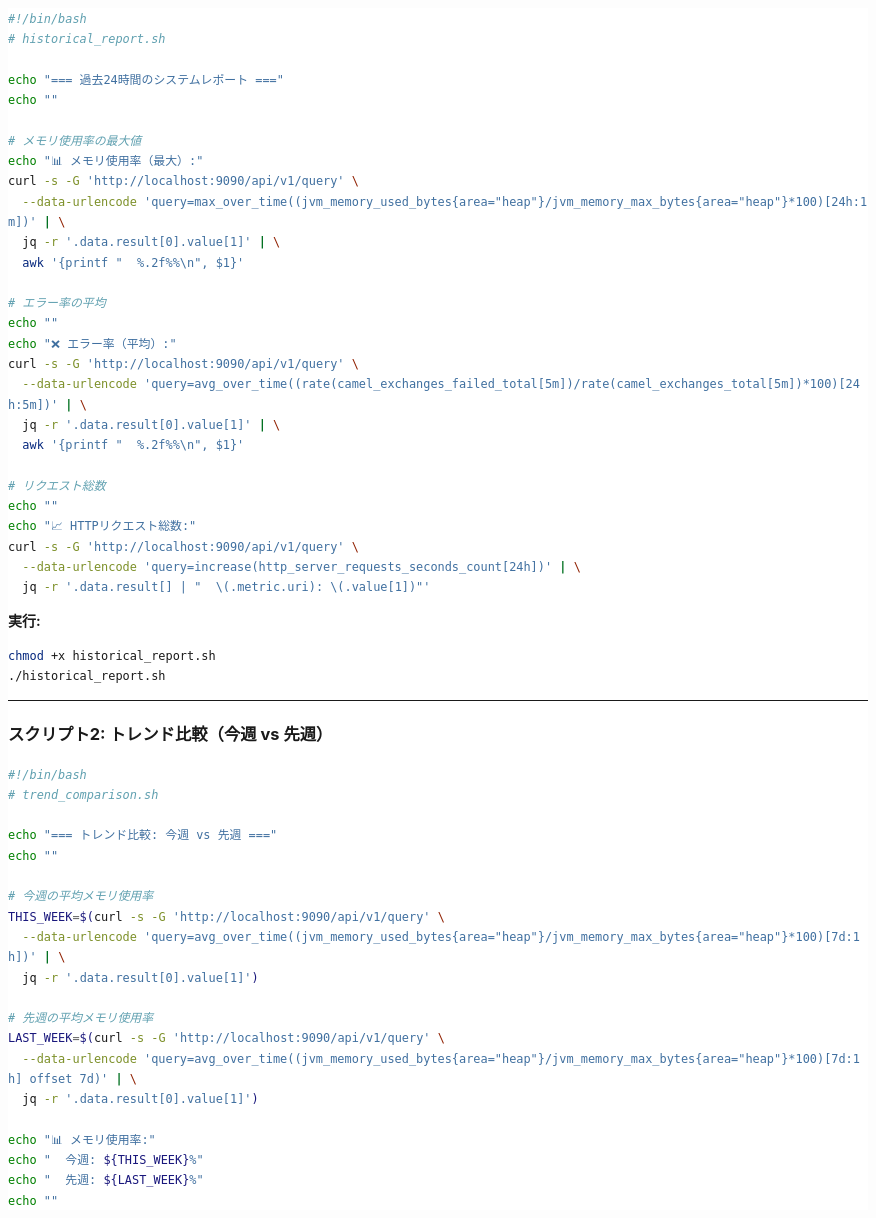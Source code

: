 ```bash
#!/bin/bash
# historical_report.sh

echo "=== 過去24時間のシステムレポート ==="
echo ""

# メモリ使用率の最大値
echo "📊 メモリ使用率（最大）:"
curl -s -G 'http://localhost:9090/api/v1/query' \
  --data-urlencode 'query=max_over_time((jvm_memory_used_bytes{area="heap"}/jvm_memory_max_bytes{area="heap"}*100)[24h:1m])' | \
  jq -r '.data.result[0].value[1]' | \
  awk '{printf "  %.2f%%\n", $1}'

# エラー率の平均
echo ""
echo "❌ エラー率（平均）:"
curl -s -G 'http://localhost:9090/api/v1/query' \
  --data-urlencode 'query=avg_over_time((rate(camel_exchanges_failed_total[5m])/rate(camel_exchanges_total[5m])*100)[24h:5m])' | \
  jq -r '.data.result[0].value[1]' | \
  awk '{printf "  %.2f%%\n", $1}'

# リクエスト総数
echo ""
echo "📈 HTTPリクエスト総数:"
curl -s -G 'http://localhost:9090/api/v1/query' \
  --data-urlencode 'query=increase(http_server_requests_seconds_count[24h])' | \
  jq -r '.data.result[] | "  \(.metric.uri): \(.value[1])"'
```

**実行:**
```bash
chmod +x historical_report.sh
./historical_report.sh
```

---

### スクリプト2: トレンド比較（今週 vs 先週）

```bash
#!/bin/bash
# trend_comparison.sh

echo "=== トレンド比較: 今週 vs 先週 ==="
echo ""

# 今週の平均メモリ使用率
THIS_WEEK=$(curl -s -G 'http://localhost:9090/api/v1/query' \
  --data-urlencode 'query=avg_over_time((jvm_memory_used_bytes{area="heap"}/jvm_memory_max_bytes{area="heap"}*100)[7d:1h])' | \
  jq -r '.data.result[0].value[1]')

# 先週の平均メモリ使用率
LAST_WEEK=$(curl -s -G 'http://localhost:9090/api/v1/query' \
  --data-urlencode 'query=avg_over_time((jvm_memory_used_bytes{area="heap"}/jvm_memory_max_bytes{area="heap"}*100)[7d:1h] offset 7d)' | \
  jq -r '.data.result[0].value[1]')

echo "📊 メモリ使用率:"
echo "  今週: ${THIS_WEEK}%"
echo "  先週: ${LAST_WEEK}%"
echo ""
```